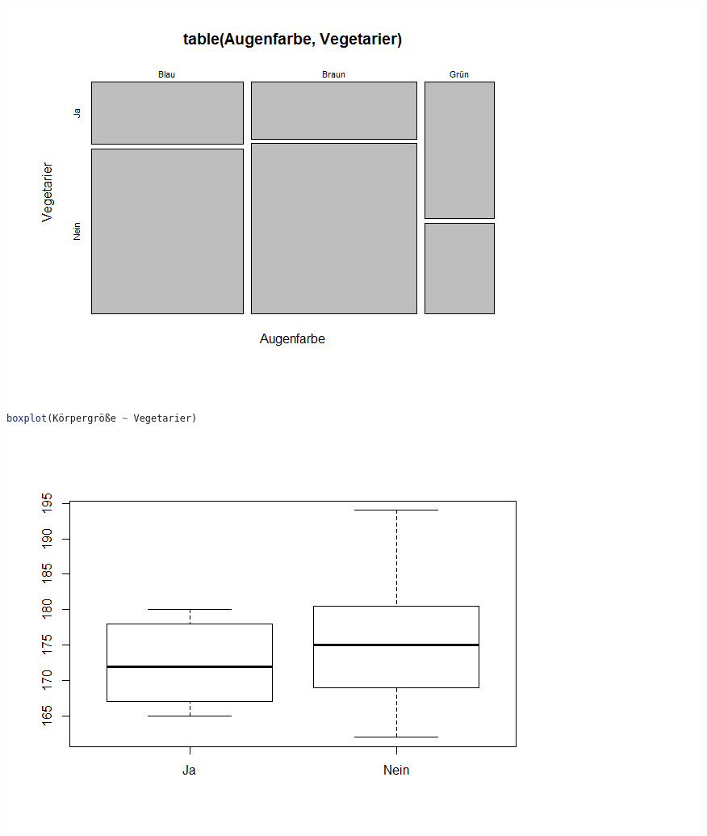 ![](Uebung1_files/figure-html/unnamed-chunk-25-1.png)

```r
boxplot(Körpergröße ~ Vegetarier)
```

![](Uebung1_files/figure-html/unnamed-chunk-25-2.png)
